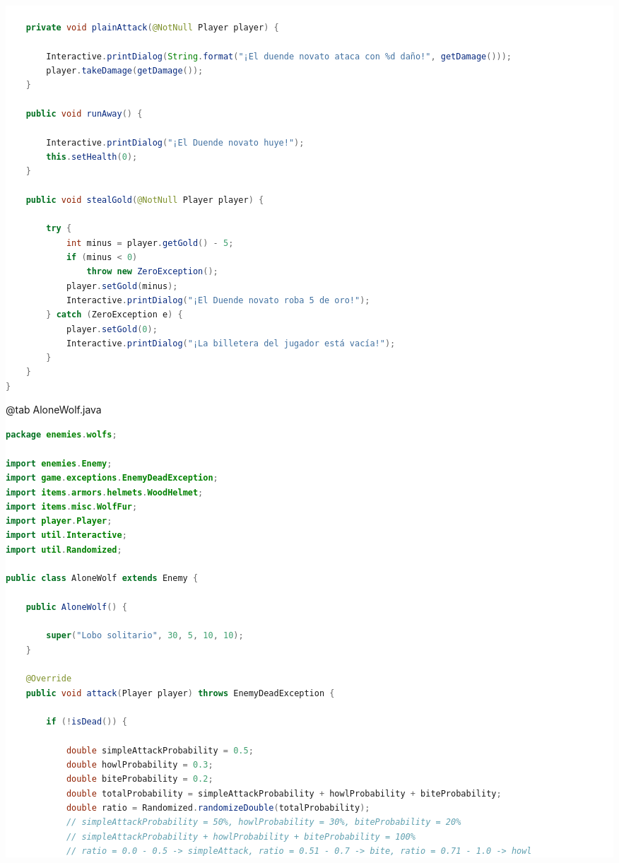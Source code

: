 ```java

	private void plainAttack(@NotNull Player player) {

		Interactive.printDialog(String.format("¡El duende novato ataca con %d daño!", getDamage()));
		player.takeDamage(getDamage());
	}

	public void runAway() {

		Interactive.printDialog("¡El Duende novato huye!");
		this.setHealth(0);
	}

	public void stealGold(@NotNull Player player) {

		try {
			int minus = player.getGold() - 5;
			if (minus < 0)
				throw new ZeroException();
			player.setGold(minus);
			Interactive.printDialog("¡El Duende novato roba 5 de oro!");
		} catch (ZeroException e) {
			player.setGold(0);
			Interactive.printDialog("¡La billetera del jugador está vacía!");
		}
	}
}
```

@tab AloneWolf.java

```java
package enemies.wolfs;

import enemies.Enemy;
import game.exceptions.EnemyDeadException;
import items.armors.helmets.WoodHelmet;
import items.misc.WolfFur;
import player.Player;
import util.Interactive;
import util.Randomized;

public class AloneWolf extends Enemy {

	public AloneWolf() {

		super("Lobo solitario", 30, 5, 10, 10);
	}

	@Override
	public void attack(Player player) throws EnemyDeadException {

		if (!isDead()) {

			double simpleAttackProbability = 0.5;
			double howlProbability = 0.3;
			double biteProbability = 0.2;
			double totalProbability = simpleAttackProbability + howlProbability + biteProbability;
			double ratio = Randomized.randomizeDouble(totalProbability);
			// simpleAttackProbability = 50%, howlProbability = 30%, biteProbability = 20%
			// simpleAttackProbability + howlProbability + biteProbability = 100%
			// ratio = 0.0 - 0.5 -> simpleAttack, ratio = 0.51 - 0.7 -> bite, ratio = 0.71 - 1.0 -> howl
```